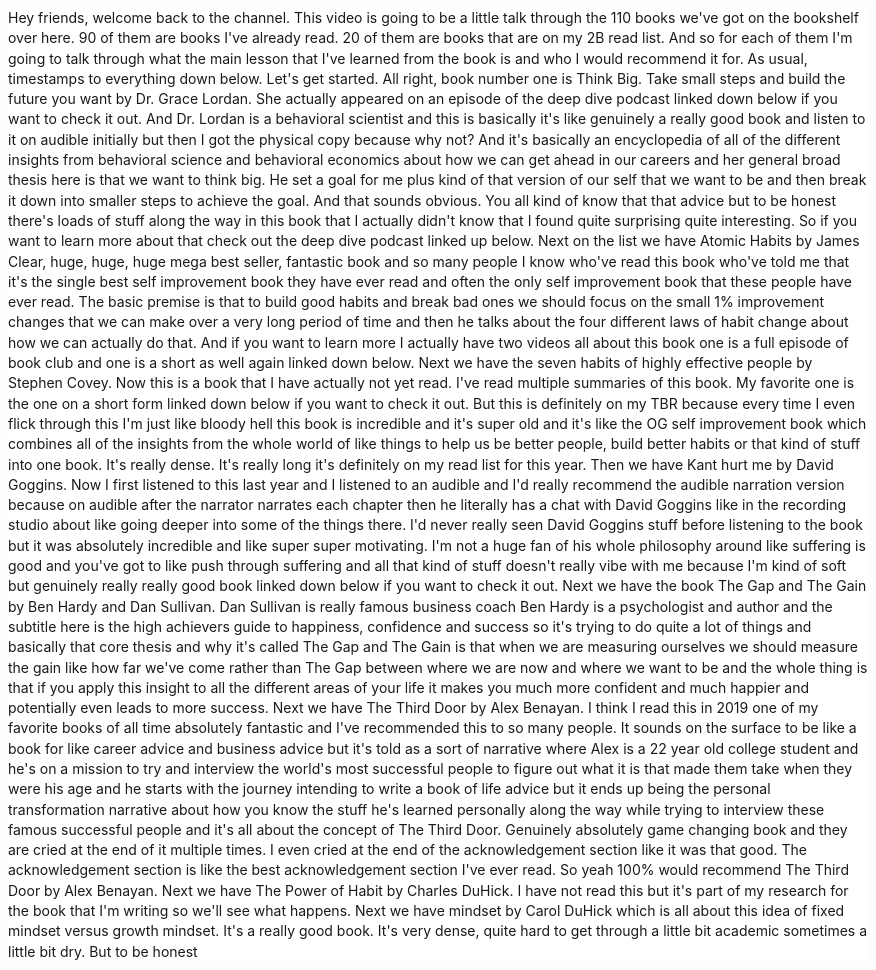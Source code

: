  Hey friends, welcome back to the channel. This video is going to be a little talk through the 110 books we've got on the bookshelf over here. 90 of them are books I've already read. 20 of them are books that are on my 2B read list. And so for each of them I'm going to talk through what the main lesson that I've learned from the book is and who I would recommend it for. As usual, timestamps to everything down below. Let's get started. All right, book number one is Think Big. Take small steps and build the future you want by Dr. Grace Lordan. She actually appeared on an episode of the deep dive podcast linked down below if you want to check it out. And Dr. Lordan is a behavioral scientist and this is basically it's like genuinely a really good book and listen to it on audible initially but then I got the physical copy because why not? And it's basically an encyclopedia of all of the different insights from behavioral science and behavioral economics about how we can get ahead in our careers and her general broad thesis here is that we want to think big. He set a goal for me plus kind of that version of our self that we want to be and then break it down into smaller steps to achieve the goal. And that sounds obvious. You all kind of know that that advice but to be honest there's loads of stuff along the way in this book that I actually didn't know that I found quite surprising quite interesting. So if you want to learn more about that check out the deep dive podcast linked up below. Next on the list we have Atomic Habits by James Clear, huge, huge, huge mega best seller, fantastic book and so many people I know who've read this book who've told me that it's the single best self improvement book they have ever read and often the only self improvement book that these people have ever read. The basic premise is that to build good habits and break bad ones we should focus on the small 1% improvement changes that we can make over a very long period of time and then he talks about the four different laws of habit change about how we can actually do that. And if you want to learn more I actually have two videos all about this book one is a full episode of book club and one is a short as well again linked down below. Next we have the seven habits of highly effective people by Stephen Covey. Now this is a book that I have actually not yet read. I've read multiple summaries of this book. My favorite one is the one on a short form linked down below if you want to check it out. But this is definitely on my TBR because every time I even flick through this I'm just like bloody hell this book is incredible and it's super old and it's like the OG self improvement book which combines all of the insights from the whole world of like things to help us be better people, build better habits or that kind of stuff into one book. It's really dense. It's really long it's definitely on my read list for this year. Then we have Kant hurt me by David Goggins. Now I first listened to this last year and I listened to an audible and I'd really recommend the audible narration version because on audible after the narrator narrates each chapter then he literally has a chat with David Goggins like in the recording studio about like going deeper into some of the things there. I'd never really seen David Goggins stuff before listening to the book but it was absolutely incredible and like super super motivating. I'm not a huge fan of his whole philosophy around like suffering is good and you've got to like push through suffering and all that kind of stuff doesn't really vibe with me because I'm kind of soft but genuinely really really good book linked down below if you want to check it out. Next we have the book The Gap and The Gain by Ben Hardy and Dan Sullivan. Dan Sullivan is really famous business coach Ben Hardy is a psychologist and author and the subtitle here is the high achievers guide to happiness, confidence and success so it's trying to do quite a lot of things and basically that core thesis and why it's called The Gap and The Gain is that when we are measuring ourselves we should measure the gain like how far we've come rather than The Gap between where we are now and where we want to be and the whole thing is that if you apply this insight to all the different areas of your life it makes you much more confident and much happier and potentially even leads to more success. Next we have The Third Door by Alex Benayan. I think I read this in 2019 one of my favorite books of all time absolutely fantastic and I've recommended this to so many people. It sounds on the surface to be like a book for like career advice and business advice but it's told as a sort of narrative where Alex is a 22 year old college student and he's on a mission to try and interview the world's most successful people to figure out what it is that made them take when they were his age and he starts with the journey intending to write a book of life advice but it ends up being the personal transformation narrative about how you know the stuff he's learned personally along the way while trying to interview these famous successful people and it's all about the concept of The Third Door. Genuinely absolutely game changing book and they are cried at the end of it multiple times. I even cried at the end of the acknowledgement section like it was that good. The acknowledgement section is like the best acknowledgement section I've ever read. So yeah 100% would recommend The Third Door by Alex Benayan. Next we have The Power of Habit by Charles DuHick. I have not read this but it's part of my research for the book that I'm writing so we'll see what happens. Next we have mindset by Carol DuHick which is all about this idea of fixed mindset versus growth mindset. It's a really good book. It's very dense, quite hard to get through a little bit academic sometimes a little bit dry. But to be honest